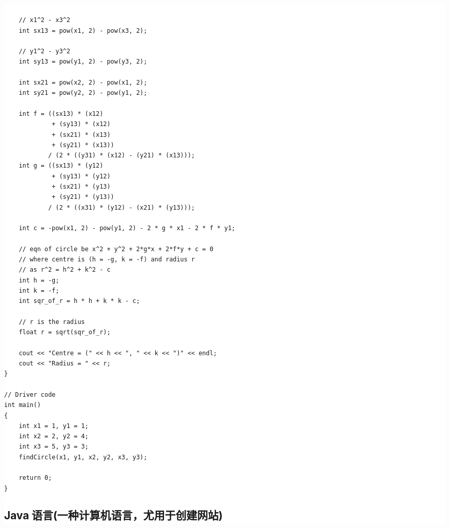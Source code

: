 ```

    // x1^2 - x3^2
    int sx13 = pow(x1, 2) - pow(x3, 2);

    // y1^2 - y3^2
    int sy13 = pow(y1, 2) - pow(y3, 2);

    int sx21 = pow(x2, 2) - pow(x1, 2);
    int sy21 = pow(y2, 2) - pow(y1, 2);

    int f = ((sx13) * (x12)
             + (sy13) * (x12)
             + (sx21) * (x13)
             + (sy21) * (x13))
            / (2 * ((y31) * (x12) - (y21) * (x13)));
    int g = ((sx13) * (y12)
             + (sy13) * (y12)
             + (sx21) * (y13)
             + (sy21) * (y13))
            / (2 * ((x31) * (y12) - (x21) * (y13)));

    int c = -pow(x1, 2) - pow(y1, 2) - 2 * g * x1 - 2 * f * y1;

    // eqn of circle be x^2 + y^2 + 2*g*x + 2*f*y + c = 0
    // where centre is (h = -g, k = -f) and radius r
    // as r^2 = h^2 + k^2 - c
    int h = -g;
    int k = -f;
    int sqr_of_r = h * h + k * k - c;

    // r is the radius
    float r = sqrt(sqr_of_r);

    cout << "Centre = (" << h << ", " << k << ")" << endl;
    cout << "Radius = " << r;
}

// Driver code
int main()
{
    int x1 = 1, y1 = 1;
    int x2 = 2, y2 = 4;
    int x3 = 5, y3 = 3;
    findCircle(x1, y1, x2, y2, x3, y3);

    return 0;
}
```

## Java 语言(一种计算机语言，尤用于创建网站)
